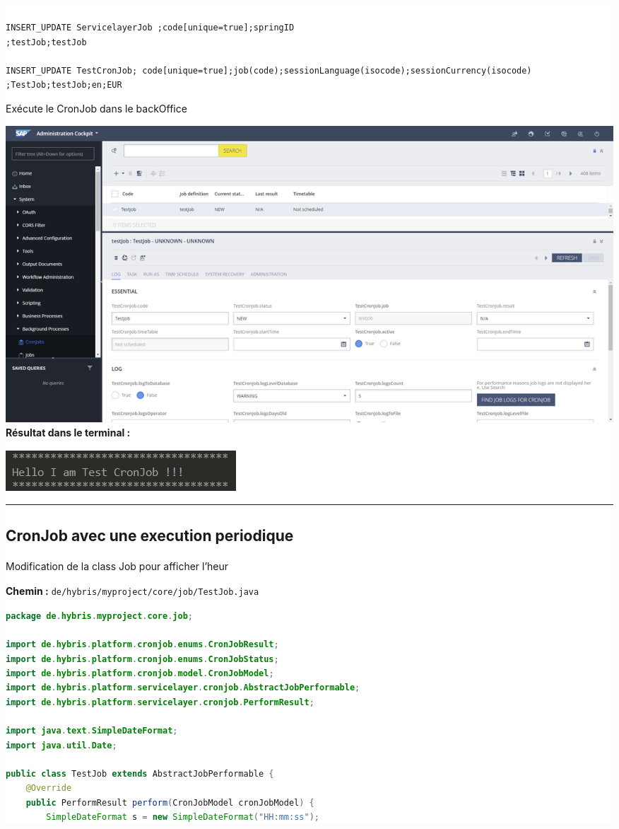 ```xml

INSERT_UPDATE ServicelayerJob ;code[unique=true];springID
;testJob;testJob

INSERT_UPDATE TestCronJob; code[unique=true];job(code);sessionLanguage(isocode);sessionCurrency(isocode)
;TestJob;testJob;en;EUR
```

Exécute le CronJob dans le backOffice  

![17](images/17.png)
**Résultat dans le terminal :**

![18](images/18.png)

---

## CronJob avec une execution periodique

Modification de la class Job pour afficher l’heur 

**Chemin :** `de/hybris/myproject/core/job/TestJob.java`

```java
package de.hybris.myproject.core.job;

import de.hybris.platform.cronjob.enums.CronJobResult;
import de.hybris.platform.cronjob.enums.CronJobStatus;
import de.hybris.platform.cronjob.model.CronJobModel;
import de.hybris.platform.servicelayer.cronjob.AbstractJobPerformable;
import de.hybris.platform.servicelayer.cronjob.PerformResult;

import java.text.SimpleDateFormat;
import java.util.Date;

public class TestJob extends AbstractJobPerformable {
    @Override
    public PerformResult perform(CronJobModel cronJobModel) {
        SimpleDateFormat s = new SimpleDateFormat("HH:mm:ss");
```